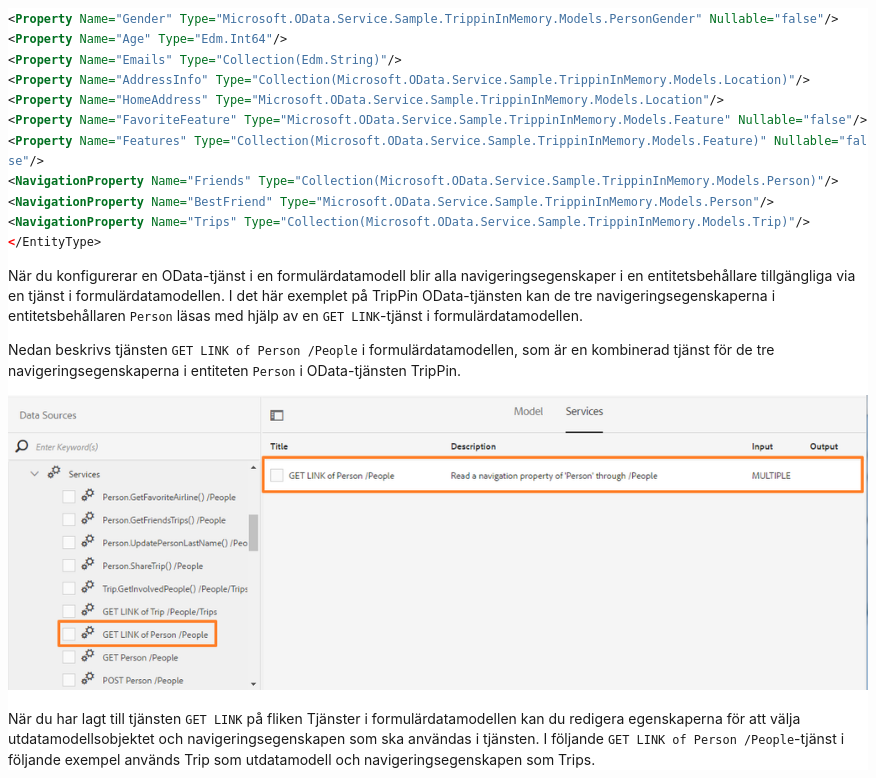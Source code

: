 ```xml
<Property Name="Gender" Type="Microsoft.OData.Service.Sample.TrippinInMemory.Models.PersonGender" Nullable="false"/>
<Property Name="Age" Type="Edm.Int64"/>
<Property Name="Emails" Type="Collection(Edm.String)"/>
<Property Name="AddressInfo" Type="Collection(Microsoft.OData.Service.Sample.TrippinInMemory.Models.Location)"/>
<Property Name="HomeAddress" Type="Microsoft.OData.Service.Sample.TrippinInMemory.Models.Location"/>
<Property Name="FavoriteFeature" Type="Microsoft.OData.Service.Sample.TrippinInMemory.Models.Feature" Nullable="false"/>
<Property Name="Features" Type="Collection(Microsoft.OData.Service.Sample.TrippinInMemory.Models.Feature)" Nullable="false"/>
<NavigationProperty Name="Friends" Type="Collection(Microsoft.OData.Service.Sample.TrippinInMemory.Models.Person)"/>
<NavigationProperty Name="BestFriend" Type="Microsoft.OData.Service.Sample.TrippinInMemory.Models.Person"/>
<NavigationProperty Name="Trips" Type="Collection(Microsoft.OData.Service.Sample.TrippinInMemory.Models.Trip)"/>
</EntityType>
```

När du konfigurerar en OData-tjänst i en formulärdatamodell blir alla navigeringsegenskaper i en entitetsbehållare tillgängliga via en tjänst i formulärdatamodellen. I det här exemplet på TripPin OData-tjänsten kan de tre navigeringsegenskaperna i entitetsbehållaren `Person` läsas med hjälp av en `GET LINK`-tjänst i formulärdatamodellen.

Nedan beskrivs tjänsten `GET LINK of Person /People` i formulärdatamodellen, som är en kombinerad tjänst för de tre navigeringsegenskaperna i entiteten `Person` i OData-tjänsten TripPin.

![nav-prop-service](assets/nav-prop-service.png)

När du har lagt till tjänsten `GET LINK` på fliken Tjänster i formulärdatamodellen kan du redigera egenskaperna för att välja utdatamodellsobjektet och navigeringsegenskapen som ska användas i tjänsten. I följande `GET LINK of Person /People`-tjänst i följande exempel används Trip som utdatamodell och navigeringsegenskapen som Trips.
